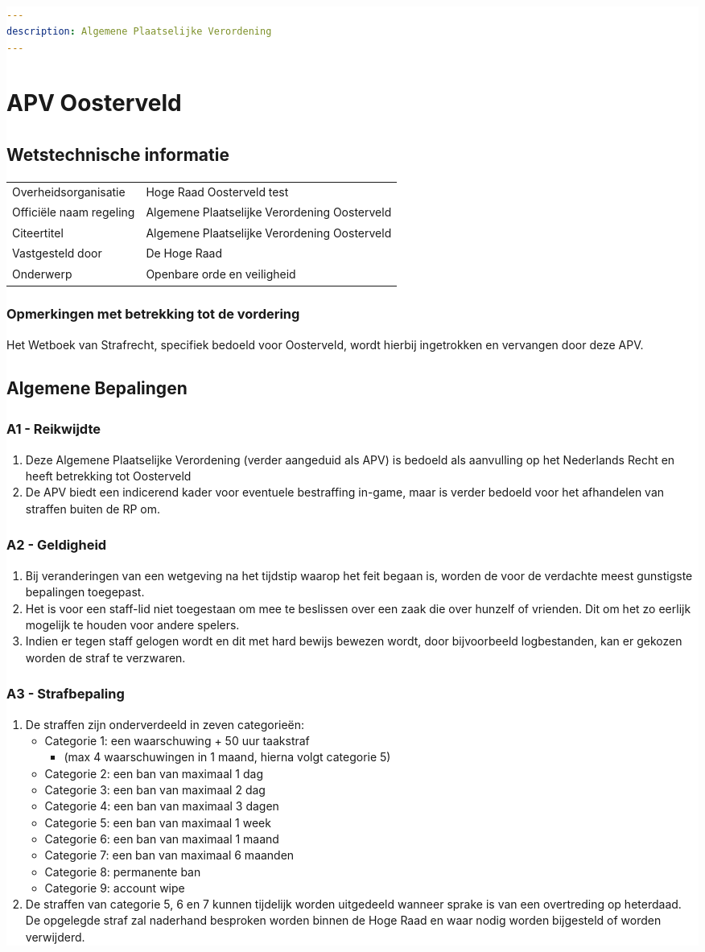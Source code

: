 ```yaml
---
description: Algemene Plaatselijke Verordening
---
```


# APV Oosterveld

## Wetstechnische informatie <a href="#wetstechnische-informatie" id="wetstechnische-informatie"></a>

|                         |                                              |
| ----------------------- | -------------------------------------------- |
| Overheidsorganisatie    | Hoge Raad Oosterveld  test                       |
| Officiële naam regeling | Algemene Plaatselijke Verordening Oosterveld |
| Citeertitel             | Algemene Plaatselijke Verordening Oosterveld |
| Vastgesteld door        | De Hoge Raad                                 |
| Onderwerp               | Openbare orde en veiligheid                  |

### Opmerkingen met betrekking tot de vordering

Het Wetboek van Strafrecht, specifiek bedoeld voor Oosterveld, wordt hierbij ingetrokken en vervangen door deze APV.

## Algemene Bepalingen

### A1 - Reikwijdte

1. Deze Algemene Plaatselijke Verordening (verder aangeduid als APV) is bedoeld als aanvulling op het Nederlands Recht en heeft betrekking tot Oosterveld
2. De APV biedt een indicerend kader voor eventuele bestraffing in-game, maar is verder bedoeld voor het afhandelen van straffen buiten de RP om.

### A2 - Geldigheid

1. Bij veranderingen van een wetgeving na het tijdstip waarop het feit begaan is, worden de voor de verdachte meest gunstigste bepalingen toegepast.
2. Het is voor een staff-lid niet toegestaan om mee te beslissen over een zaak die over hunzelf of vrienden. Dit om het zo eerlijk mogelijk te houden voor andere spelers.
3. Indien er tegen staff gelogen wordt en dit met hard bewijs bewezen wordt, door bijvoorbeeld logbestanden, kan er gekozen worden de straf te verzwaren.

### A3 - Strafbepaling

1. De straffen zijn onderverdeeld in zeven categorieën:
   * Categorie 1: een waarschuwing + 50 uur taakstraf
     * (max 4 waarschuwingen in 1 maand, hierna volgt categorie 5)
   * Categorie 2: een ban van maximaal 1 dag
   * Categorie 3: een ban van maximaal 2 dag
   * Categorie 4: een ban van maximaal 3 dagen
   * Categorie 5: een ban van maximaal 1 week
   * Categorie 6: een ban van maximaal 1 maand
   * Categorie 7: een ban van maximaal 6 maanden
   * Categorie 8: permanente ban
   * Categorie 9: account wipe
2. De straffen van categorie 5, 6 en 7 kunnen tijdelijk worden uitgedeeld wanneer sprake is van een overtreding op heterdaad. De opgelegde straf zal naderhand besproken worden binnen de Hoge Raad en waar nodig worden bijgesteld of worden verwijderd.